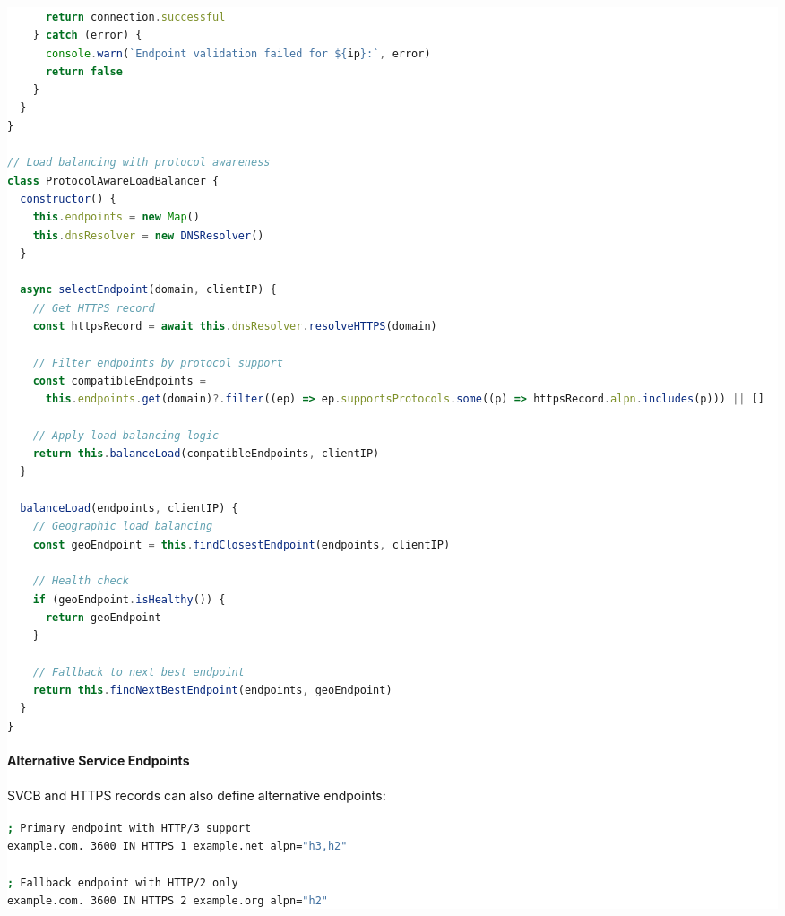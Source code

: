 ```javascript
      return connection.successful
    } catch (error) {
      console.warn(`Endpoint validation failed for ${ip}:`, error)
      return false
    }
  }
}

// Load balancing with protocol awareness
class ProtocolAwareLoadBalancer {
  constructor() {
    this.endpoints = new Map()
    this.dnsResolver = new DNSResolver()
  }

  async selectEndpoint(domain, clientIP) {
    // Get HTTPS record
    const httpsRecord = await this.dnsResolver.resolveHTTPS(domain)

    // Filter endpoints by protocol support
    const compatibleEndpoints =
      this.endpoints.get(domain)?.filter((ep) => ep.supportsProtocols.some((p) => httpsRecord.alpn.includes(p))) || []

    // Apply load balancing logic
    return this.balanceLoad(compatibleEndpoints, clientIP)
  }

  balanceLoad(endpoints, clientIP) {
    // Geographic load balancing
    const geoEndpoint = this.findClosestEndpoint(endpoints, clientIP)

    // Health check
    if (geoEndpoint.isHealthy()) {
      return geoEndpoint
    }

    // Fallback to next best endpoint
    return this.findNextBestEndpoint(endpoints, geoEndpoint)
  }
}
```

#### Alternative Service Endpoints

SVCB and HTTPS records can also define alternative endpoints:

```bash
; Primary endpoint with HTTP/3 support
example.com. 3600 IN HTTPS 1 example.net alpn="h3,h2"

; Fallback endpoint with HTTP/2 only
example.com. 3600 IN HTTPS 2 example.org alpn="h2"
```
